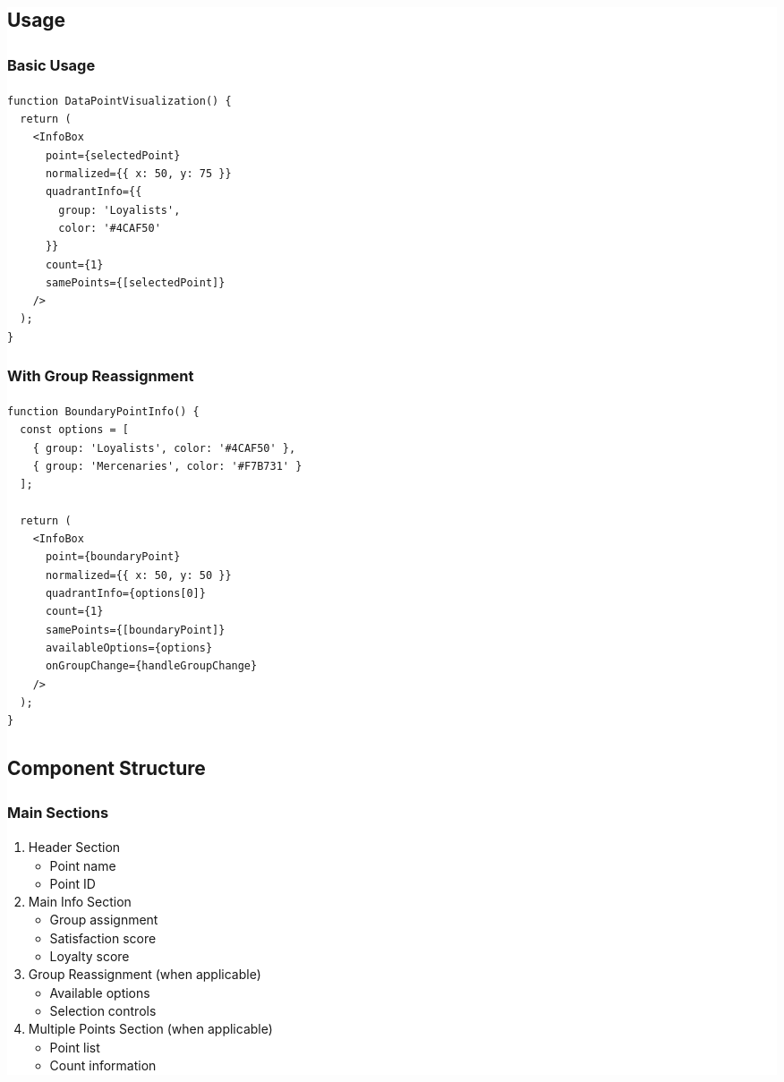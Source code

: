 ## Usage

### Basic Usage
```tsx
function DataPointVisualization() {
  return (
    <InfoBox
      point={selectedPoint}
      normalized={{ x: 50, y: 75 }}
      quadrantInfo={{
        group: 'Loyalists',
        color: '#4CAF50'
      }}
      count={1}
      samePoints={[selectedPoint]}
    />
  );
}
```

### With Group Reassignment
```tsx
function BoundaryPointInfo() {
  const options = [
    { group: 'Loyalists', color: '#4CAF50' },
    { group: 'Mercenaries', color: '#F7B731' }
  ];

  return (
    <InfoBox
      point={boundaryPoint}
      normalized={{ x: 50, y: 50 }}
      quadrantInfo={options[0]}
      count={1}
      samePoints={[boundaryPoint]}
      availableOptions={options}
      onGroupChange={handleGroupChange}
    />
  );
}
```

## Component Structure

### Main Sections
1. Header Section
   - Point name
   - Point ID
2. Main Info Section
   - Group assignment
   - Satisfaction score
   - Loyalty score
3. Group Reassignment (when applicable)
   - Available options
   - Selection controls
4. Multiple Points Section (when applicable)
   - Point list
   - Count information
